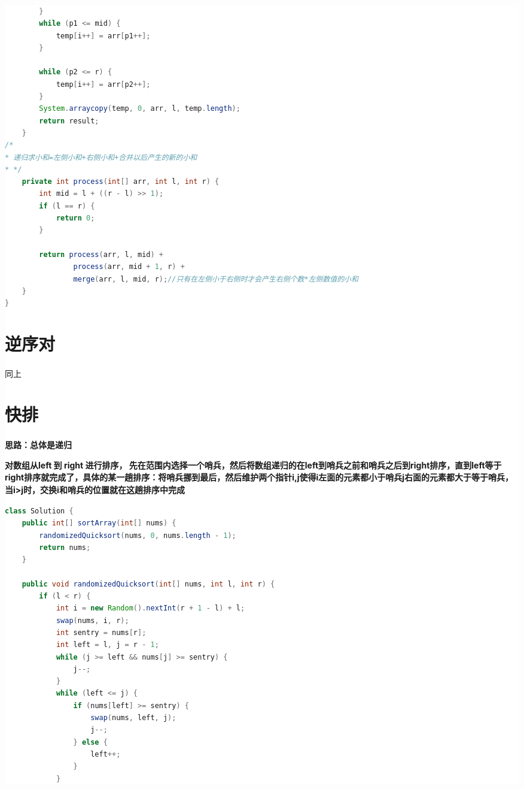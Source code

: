 ```java
        }
        while (p1 <= mid) {
            temp[i++] = arr[p1++];
        }

        while (p2 <= r) {
            temp[i++] = arr[p2++];
        }
        System.arraycopy(temp, 0, arr, l, temp.length);
        return result;
    }
/*
* 递归求小和=左侧小和+右侧小和+合并以后产生的新的小和
* */
    private int process(int[] arr, int l, int r) {
        int mid = l + ((r - l) >> 1);
        if (l == r) {
            return 0;
        }

        return process(arr, l, mid) +
                process(arr, mid + 1, r) +
                merge(arr, l, mid, r);//只有在左侧小于右侧时才会产生右侧个数*左侧数值的小和
    }
}
```

# 逆序对

同上 

# 快排

**思路：总体是递归**

**对数组从left 到 right 进行排序， 先在范围内选择一个哨兵，然后将数组递归的在left到哨兵之前和哨兵之后到right排序，直到left等于right排序就完成了，具体的某一趟排序：将哨兵挪到最后，然后维护两个指针i,j使得i左面的元素都小于哨兵j右面的元素都大于等于哨兵，当i>j时，交换i和哨兵的位置就在这趟排序中完成**

 

```java
class Solution {
    public int[] sortArray(int[] nums) {
        randomizedQuicksort(nums, 0, nums.length - 1);
        return nums;
    }

    public void randomizedQuicksort(int[] nums, int l, int r) {
        if (l < r) {
            int i = new Random().nextInt(r + 1 - l) + l;
            swap(nums, i, r);
            int sentry = nums[r];
            int left = l, j = r - 1;
            while (j >= left && nums[j] >= sentry) {
                j--;
            }
            while (left <= j) {
                if (nums[left] >= sentry) {
                    swap(nums, left, j);
                    j--;
                } else {
                    left++;
                }
            }
```
